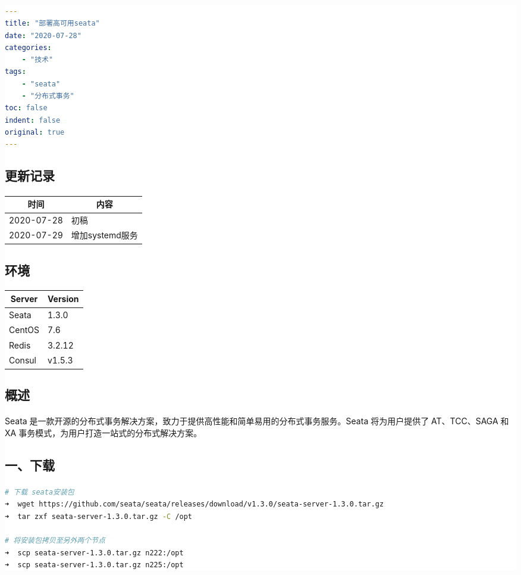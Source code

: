 ```yaml
---
title: "部署高可用seata"
date: "2020-07-28"
categories:
    - "技术"
tags:
    - "seata"
    - "分布式事务"
toc: false
indent: false
original: true
---
```


## 更新记录

| 时间       | 内容            |
| ---------- | --------------- |
| 2020-07-28 | 初稿            |
| 2020-07-29 | 增加systemd服务 |

## 环境

| Server | Version |
| ------ | ------- |
| Seata  | 1.3.0   |
| CentOS | 7.6     |
| Redis  | 3.2.12  |
| Consul | v1.5.3  |

## 概述

Seata 是一款开源的分布式事务解决方案，致力于提供高性能和简单易用的分布式事务服务。Seata 将为用户提供了 AT、TCC、SAGA 和 XA 事务模式，为用户打造一站式的分布式解决方案。

## 一、下载

``` zsh
# 下载 seata安装包
➜  wget https://github.com/seata/seata/releases/download/v1.3.0/seata-server-1.3.0.tar.gz
➜  tar zxf seata-server-1.3.0.tar.gz -C /opt

# 将安装包拷贝至另外两个节点
➜  scp seata-server-1.3.0.tar.gz n222:/opt
➜  scp seata-server-1.3.0.tar.gz n225:/opt
```
